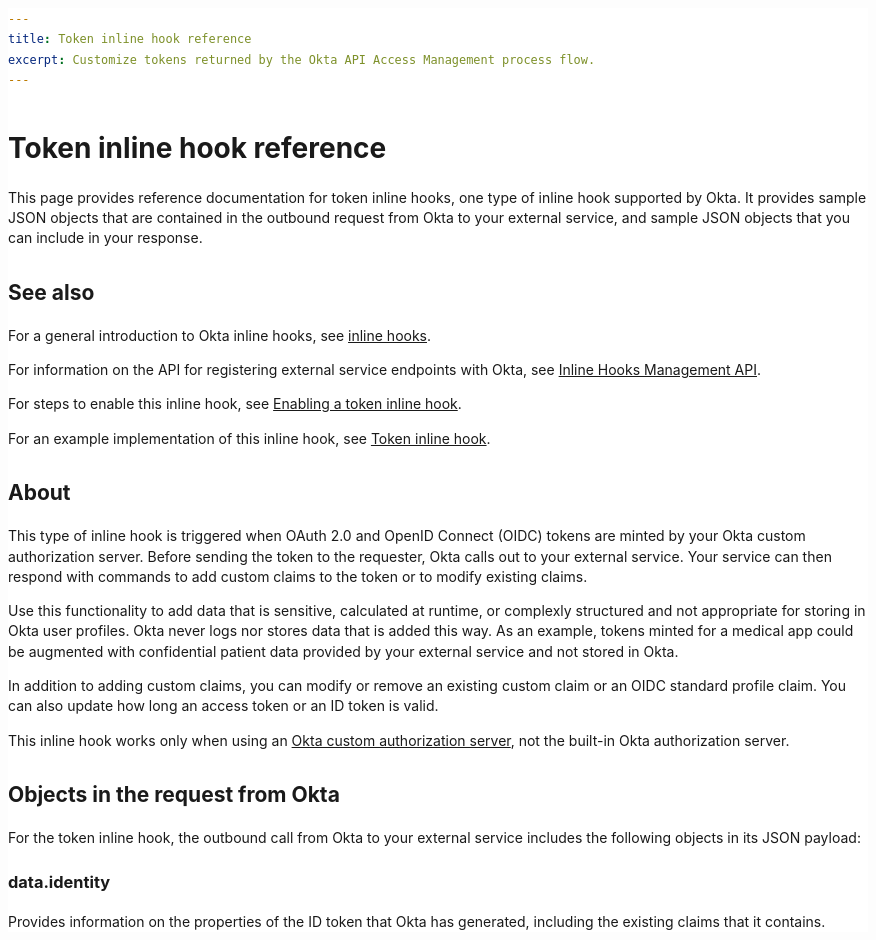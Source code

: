 ```yaml
---
title: Token inline hook reference
excerpt: Customize tokens returned by the Okta API Access Management process flow.
---
```


# Token inline hook reference

This page provides reference documentation for token inline hooks, one type of inline hook supported by Okta. It provides sample JSON objects that are contained in the outbound request from Okta to your external service, and sample JSON objects that you can include in your response.

## See also

For a general introduction to Okta inline hooks, see [inline hooks](/docs/concepts/inline-hooks/).

For information on the API for registering external service endpoints with Okta, see [Inline Hooks Management API](/docs/reference/api/inline-hooks/).

For steps to enable this inline hook, see [Enabling a token inline hook](#enabling-a-token-inline-hook).

For an example implementation of this inline hook, see [Token inline hook](/docs/guides/token-inline-hook).

## About

This type of inline hook is triggered when OAuth 2.0 and OpenID Connect (OIDC) tokens are minted by your Okta custom authorization server. Before sending the token to the requester, Okta calls out to your external service. Your service can then respond with commands to add custom claims to the token or to modify existing claims.

Use this functionality to add data that is sensitive, calculated at runtime, or complexly structured and not appropriate for storing in Okta user profiles. Okta never logs nor stores data that is added this way. As an example, tokens minted for a medical app could be augmented with confidential patient data provided by your external service and not stored in Okta.

In addition to adding custom claims, you can modify or remove an existing custom claim or an OIDC standard profile claim. You can also update how long an access token or an ID token is valid.

This inline hook works only when using an [Okta custom authorization server](/docs/guides/customize-authz-server/main/#create-an-authorization-server), not the built-in Okta authorization server.

## Objects in the request from Okta

For the token inline hook, the outbound call from Okta to your external service includes the following objects in its JSON payload:

### data.identity

Provides information on the properties of the ID token that Okta has generated, including the existing claims that it contains.
